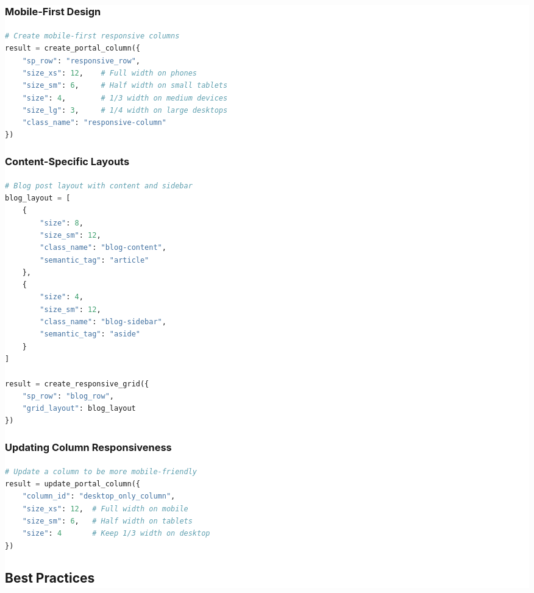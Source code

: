 ### Mobile-First Design

```python
# Create mobile-first responsive columns
result = create_portal_column({
    "sp_row": "responsive_row",
    "size_xs": 12,    # Full width on phones
    "size_sm": 6,     # Half width on small tablets
    "size": 4,        # 1/3 width on medium devices
    "size_lg": 3,     # 1/4 width on large desktops
    "class_name": "responsive-column"
})
```

### Content-Specific Layouts

```python
# Blog post layout with content and sidebar
blog_layout = [
    {
        "size": 8,
        "size_sm": 12,
        "class_name": "blog-content",
        "semantic_tag": "article"
    },
    {
        "size": 4,
        "size_sm": 12,
        "class_name": "blog-sidebar",
        "semantic_tag": "aside"
    }
]

result = create_responsive_grid({
    "sp_row": "blog_row",
    "grid_layout": blog_layout
})
```

### Updating Column Responsiveness

```python
# Update a column to be more mobile-friendly
result = update_portal_column({
    "column_id": "desktop_only_column",
    "size_xs": 12,  # Full width on mobile
    "size_sm": 6,   # Half width on tablets
    "size": 4       # Keep 1/3 width on desktop
})
```

## Best Practices
